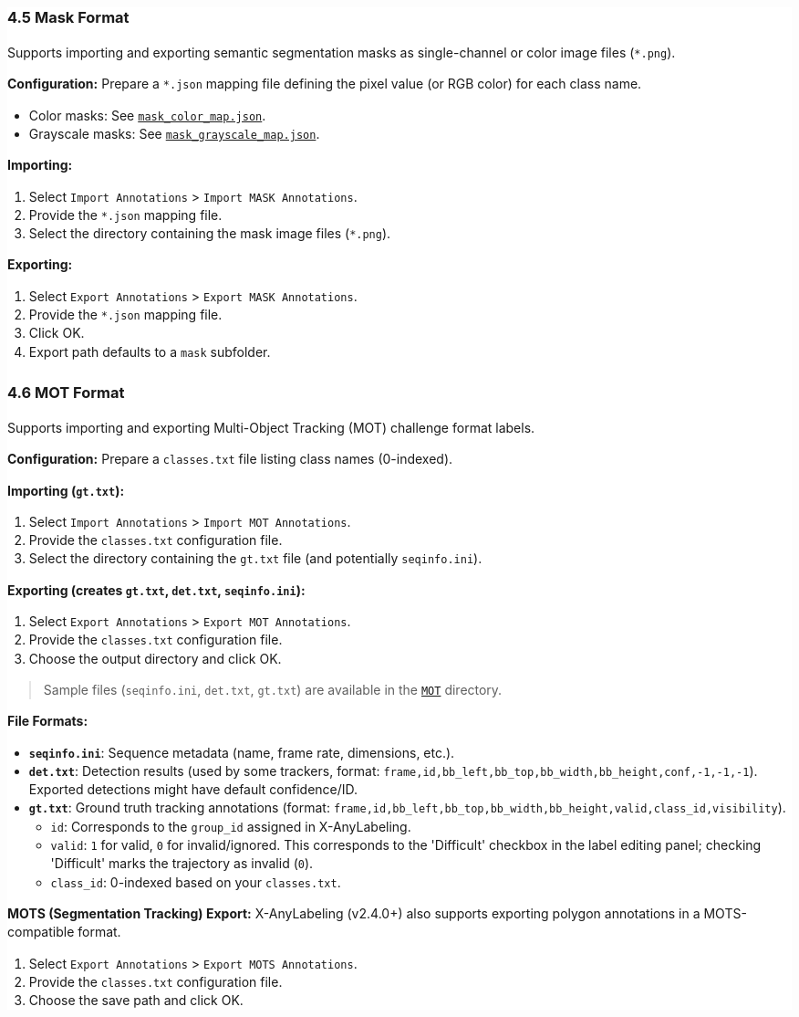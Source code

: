 ### 4.5 Mask Format

Supports importing and exporting semantic segmentation masks as single-channel or color image files (`*.png`).

**Configuration:** Prepare a `*.json` mapping file defining the pixel value (or RGB color) for each class name.
- Color masks: See [`mask_color_map.json`](../../assets/mask_color_map.json).
- Grayscale masks: See [`mask_grayscale_map.json`](../../assets/mask_grayscale_map.json).

**Importing:**
1. Select `Import Annotations` > `Import MASK Annotations`.
2. Provide the `*.json` mapping file.
3. Select the directory containing the mask image files (`*.png`).

**Exporting:**
1. Select `Export Annotations` > `Export MASK Annotations`.
2. Provide the `*.json` mapping file.
3. Click OK.
4. Export path defaults to a `mask` subfolder.

### 4.6 MOT Format

Supports importing and exporting Multi-Object Tracking (MOT) challenge format labels.

**Configuration:** Prepare a `classes.txt` file listing class names (0-indexed).

**Importing (`gt.txt`):**
1. Select `Import Annotations` > `Import MOT Annotations`.
2. Provide the `classes.txt` configuration file.
3. Select the directory containing the `gt.txt` file (and potentially `seqinfo.ini`).

**Exporting (creates `gt.txt`, `det.txt`, `seqinfo.ini`):**
1. Select `Export Annotations` > `Export MOT Annotations`.
2. Provide the `classes.txt` configuration file.
3. Choose the output directory and click OK.

> Sample files (`seqinfo.ini`, `det.txt`, `gt.txt`) are available in the [`MOT`](../../assets/MOT/) directory.

**File Formats:**
- **`seqinfo.ini`**: Sequence metadata (name, frame rate, dimensions, etc.).
- **`det.txt`**: Detection results (used by some trackers, format: `frame,id,bb_left,bb_top,bb_width,bb_height,conf,-1,-1,-1`). Exported detections might have default confidence/ID.
- **`gt.txt`**: Ground truth tracking annotations (format: `frame,id,bb_left,bb_top,bb_width,bb_height,valid,class_id,visibility`).
    - `id`: Corresponds to the `group_id` assigned in X-AnyLabeling.
    - `valid`: `1` for valid, `0` for invalid/ignored. This corresponds to the 'Difficult' checkbox in the label editing panel; checking 'Difficult' marks the trajectory as invalid (`0`).
    - `class_id`: 0-indexed based on your `classes.txt`.

**MOTS (Segmentation Tracking) Export:**
X-AnyLabeling (v2.4.0+) also supports exporting polygon annotations in a MOTS-compatible format.
1. Select `Export Annotations` > `Export MOTS Annotations`.
2. Provide the `classes.txt` configuration file.
3. Choose the save path and click OK.
